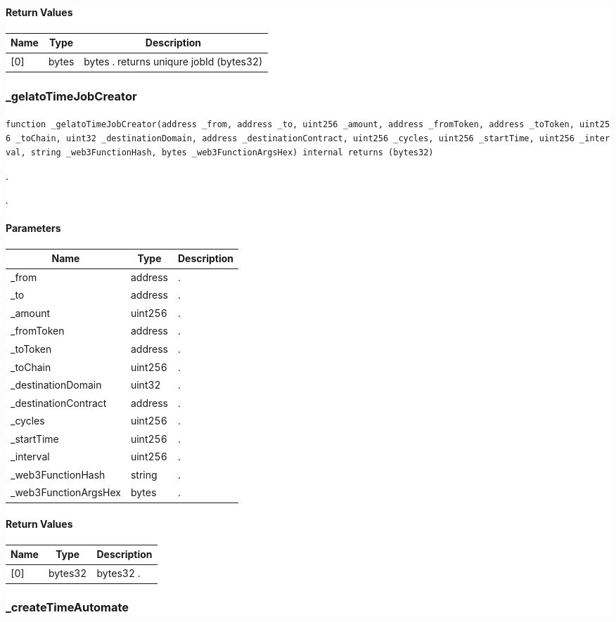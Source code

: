 #### Return Values

| Name | Type  | Description                             |
| ---- | ----- | --------------------------------------- |
| [0]  | bytes | bytes . returns uniqure jobId (bytes32) |

### \_gelatoTimeJobCreator

```solidity
function _gelatoTimeJobCreator(address _from, address _to, uint256 _amount, address _fromToken, address _toToken, uint256 _toChain, uint32 _destinationDomain, address _destinationContract, uint256 _cycles, uint256 _startTime, uint256 _interval, string _web3FunctionHash, bytes _web3FunctionArgsHex) internal returns (bytes32)
```

.

_._

#### Parameters

| Name                  | Type    | Description |
| --------------------- | ------- | ----------- |
| \_from                | address | .           |
| \_to                  | address | .           |
| \_amount              | uint256 | .           |
| \_fromToken           | address | .           |
| \_toToken             | address | .           |
| \_toChain             | uint256 | .           |
| \_destinationDomain   | uint32  | .           |
| \_destinationContract | address | .           |
| \_cycles              | uint256 | .           |
| \_startTime           | uint256 | .           |
| \_interval            | uint256 | .           |
| \_web3FunctionHash    | string  | .           |
| \_web3FunctionArgsHex | bytes   | .           |

#### Return Values

| Name | Type    | Description |
| ---- | ------- | ----------- |
| [0]  | bytes32 | bytes32 .   |

### \_createTimeAutomate
